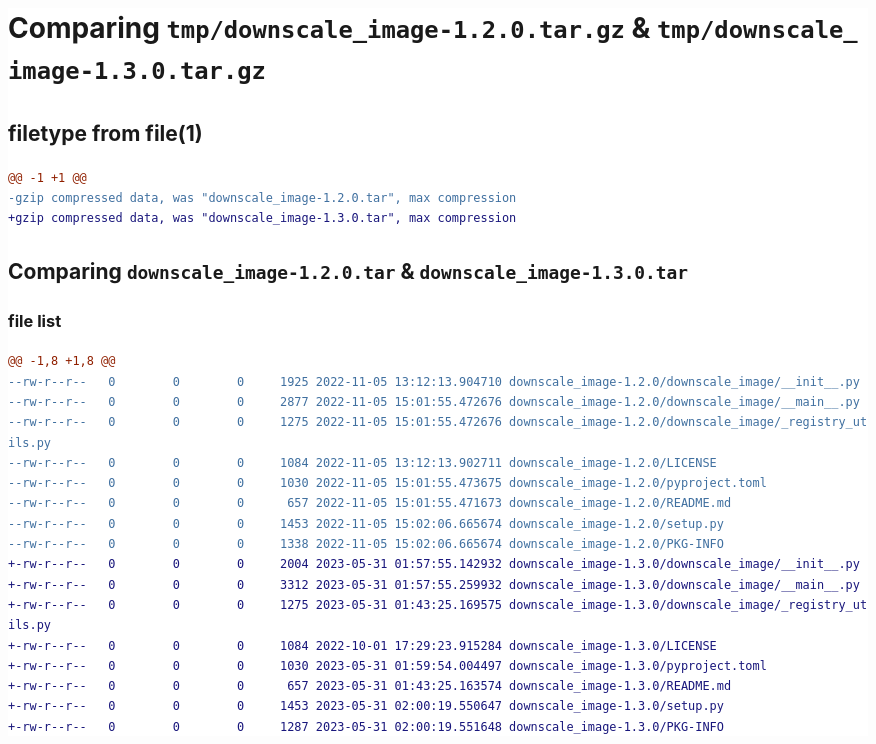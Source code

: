 # Comparing `tmp/downscale_image-1.2.0.tar.gz` & `tmp/downscale_image-1.3.0.tar.gz`

## filetype from file(1)

```diff
@@ -1 +1 @@
-gzip compressed data, was "downscale_image-1.2.0.tar", max compression
+gzip compressed data, was "downscale_image-1.3.0.tar", max compression
```

## Comparing `downscale_image-1.2.0.tar` & `downscale_image-1.3.0.tar`

### file list

```diff
@@ -1,8 +1,8 @@
--rw-r--r--   0        0        0     1925 2022-11-05 13:12:13.904710 downscale_image-1.2.0/downscale_image/__init__.py
--rw-r--r--   0        0        0     2877 2022-11-05 15:01:55.472676 downscale_image-1.2.0/downscale_image/__main__.py
--rw-r--r--   0        0        0     1275 2022-11-05 15:01:55.472676 downscale_image-1.2.0/downscale_image/_registry_utils.py
--rw-r--r--   0        0        0     1084 2022-11-05 13:12:13.902711 downscale_image-1.2.0/LICENSE
--rw-r--r--   0        0        0     1030 2022-11-05 15:01:55.473675 downscale_image-1.2.0/pyproject.toml
--rw-r--r--   0        0        0      657 2022-11-05 15:01:55.471673 downscale_image-1.2.0/README.md
--rw-r--r--   0        0        0     1453 2022-11-05 15:02:06.665674 downscale_image-1.2.0/setup.py
--rw-r--r--   0        0        0     1338 2022-11-05 15:02:06.665674 downscale_image-1.2.0/PKG-INFO
+-rw-r--r--   0        0        0     2004 2023-05-31 01:57:55.142932 downscale_image-1.3.0/downscale_image/__init__.py
+-rw-r--r--   0        0        0     3312 2023-05-31 01:57:55.259932 downscale_image-1.3.0/downscale_image/__main__.py
+-rw-r--r--   0        0        0     1275 2023-05-31 01:43:25.169575 downscale_image-1.3.0/downscale_image/_registry_utils.py
+-rw-r--r--   0        0        0     1084 2022-10-01 17:29:23.915284 downscale_image-1.3.0/LICENSE
+-rw-r--r--   0        0        0     1030 2023-05-31 01:59:54.004497 downscale_image-1.3.0/pyproject.toml
+-rw-r--r--   0        0        0      657 2023-05-31 01:43:25.163574 downscale_image-1.3.0/README.md
+-rw-r--r--   0        0        0     1453 2023-05-31 02:00:19.550647 downscale_image-1.3.0/setup.py
+-rw-r--r--   0        0        0     1287 2023-05-31 02:00:19.551648 downscale_image-1.3.0/PKG-INFO
```
